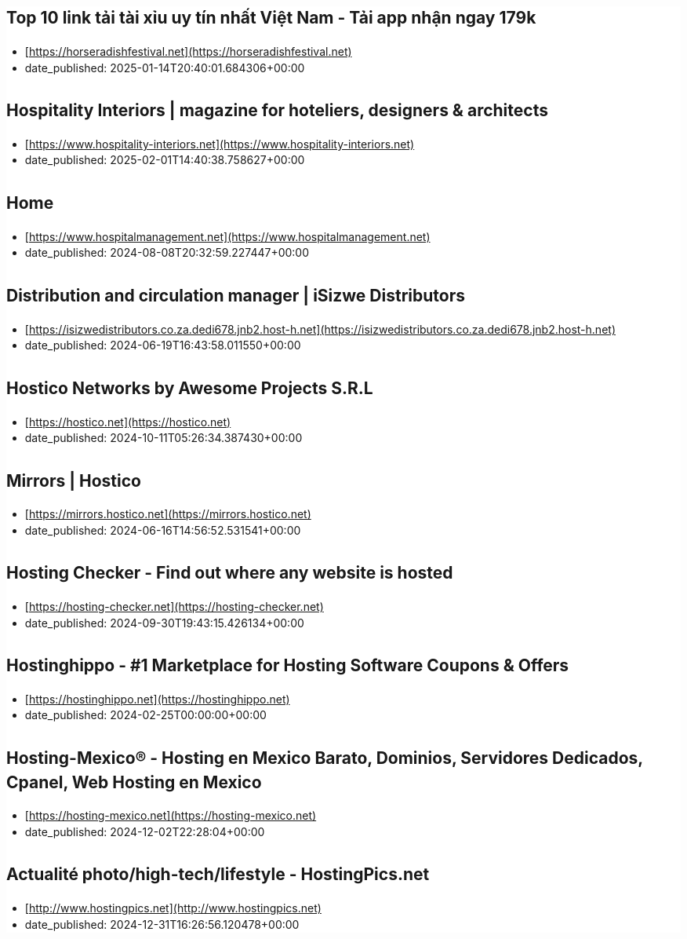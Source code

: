  ## Top 10 link tải tài xỉu uy tín nhất Việt Nam - Tải app nhận ngay 179k
 - [https://horseradishfestival.net](https://horseradishfestival.net)
 - date_published: 2025-01-14T20:40:01.684306+00:00

 ## Hospitality Interiors | magazine for hoteliers, designers & architects
 - [https://www.hospitality-interiors.net](https://www.hospitality-interiors.net)
 - date_published: 2025-02-01T14:40:38.758627+00:00

 ## Home
 - [https://www.hospitalmanagement.net](https://www.hospitalmanagement.net)
 - date_published: 2024-08-08T20:32:59.227447+00:00

 ## Distribution and circulation manager | iSizwe Distributors
 - [https://isizwedistributors.co.za.dedi678.jnb2.host-h.net](https://isizwedistributors.co.za.dedi678.jnb2.host-h.net)
 - date_published: 2024-06-19T16:43:58.011550+00:00

 ## Hostico Networks by Awesome Projects S.R.L
 - [https://hostico.net](https://hostico.net)
 - date_published: 2024-10-11T05:26:34.387430+00:00

 ## Mirrors | Hostico
 - [https://mirrors.hostico.net](https://mirrors.hostico.net)
 - date_published: 2024-06-16T14:56:52.531541+00:00

 ## Hosting Checker - Find out where any website is hosted
 - [https://hosting-checker.net](https://hosting-checker.net)
 - date_published: 2024-09-30T19:43:15.426134+00:00

 ## Hostinghippo - #1 Marketplace for Hosting Software Coupons & Offers
 - [https://hostinghippo.net](https://hostinghippo.net)
 - date_published: 2024-02-25T00:00:00+00:00

 ## Hosting-Mexico® - Hosting en Mexico Barato, Dominios, Servidores Dedicados, Cpanel, Web Hosting en Mexico
 - [https://hosting-mexico.net](https://hosting-mexico.net)
 - date_published: 2024-12-02T22:28:04+00:00

 ## Actualité photo/high-tech/lifestyle - HostingPics.net
 - [http://www.hostingpics.net](http://www.hostingpics.net)
 - date_published: 2024-12-31T16:26:56.120478+00:00
